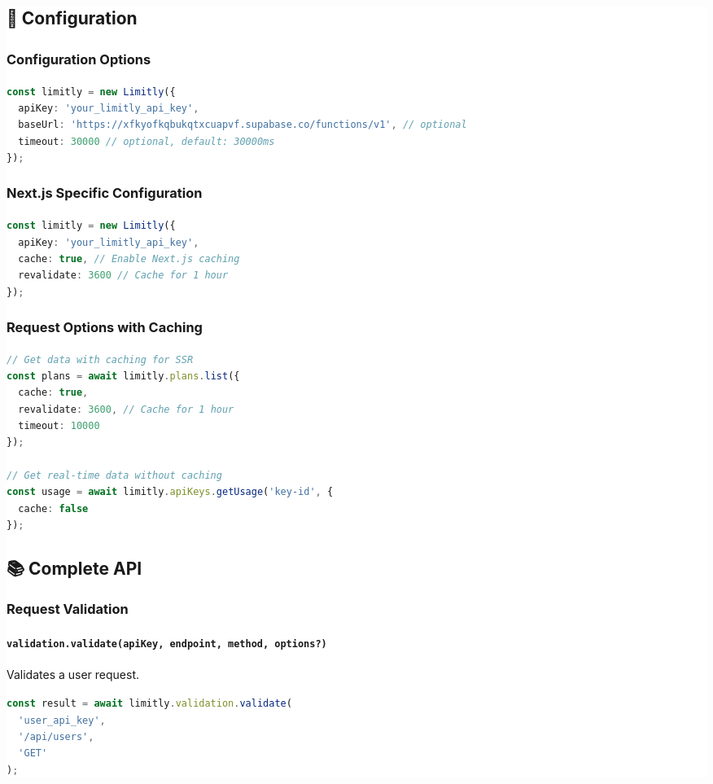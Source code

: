 ## 🔧 Configuration

### Configuration Options

```typescript
const limitly = new Limitly({
  apiKey: 'your_limitly_api_key',
  baseUrl: 'https://xfkyofkqbukqtxcuapvf.supabase.co/functions/v1', // optional
  timeout: 30000 // optional, default: 30000ms
});
```

### Next.js Specific Configuration

```typescript
const limitly = new Limitly({
  apiKey: 'your_limitly_api_key',
  cache: true, // Enable Next.js caching
  revalidate: 3600 // Cache for 1 hour
});
```

### Request Options with Caching

```typescript
// Get data with caching for SSR
const plans = await limitly.plans.list({
  cache: true,
  revalidate: 3600, // Cache for 1 hour
  timeout: 10000
});

// Get real-time data without caching
const usage = await limitly.apiKeys.getUsage('key-id', {
  cache: false
});
```

## 📚 Complete API

### Request Validation

#### `validation.validate(apiKey, endpoint, method, options?)`
Validates a user request.

```typescript
const result = await limitly.validation.validate(
  'user_api_key',
  '/api/users',
  'GET'
);
```
